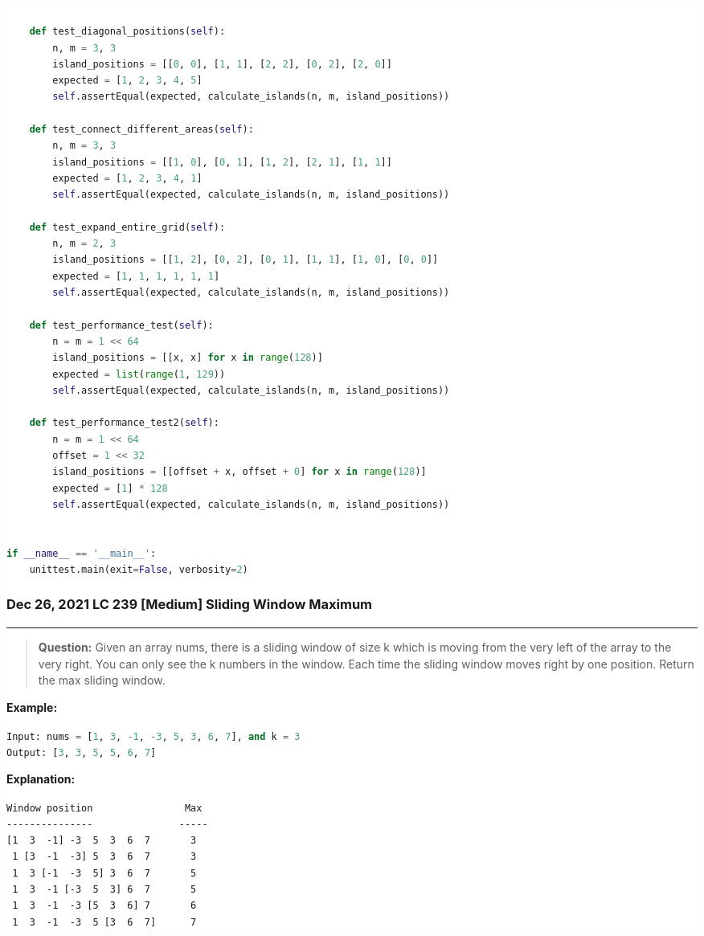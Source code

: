 ```py

    def test_diagonal_positions(self):
        n, m = 3, 3
        island_positions = [[0, 0], [1, 1], [2, 2], [0, 2], [2, 0]]
        expected = [1, 2, 3, 4, 5]
        self.assertEqual(expected, calculate_islands(n, m, island_positions))

    def test_connect_different_areas(self):
        n, m = 3, 3
        island_positions = [[1, 0], [0, 1], [1, 2], [2, 1], [1, 1]]
        expected = [1, 2, 3, 4, 1]
        self.assertEqual(expected, calculate_islands(n, m, island_positions))

    def test_expand_entire_grid(self):
        n, m = 2, 3
        island_positions = [[1, 2], [0, 2], [0, 1], [1, 1], [1, 0], [0, 0]]
        expected = [1, 1, 1, 1, 1, 1]
        self.assertEqual(expected, calculate_islands(n, m, island_positions))

    def test_performance_test(self):
        n = m = 1 << 64
        island_positions = [[x, x] for x in range(128)]
        expected = list(range(1, 129))
        self.assertEqual(expected, calculate_islands(n, m, island_positions))

    def test_performance_test2(self):
        n = m = 1 << 64
        offset = 1 << 32
        island_positions = [[offset + x, offset + 0] for x in range(128)]
        expected = [1] * 128
        self.assertEqual(expected, calculate_islands(n, m, island_positions))


if __name__ == '__main__':
    unittest.main(exit=False, verbosity=2)
```

### Dec 26, 2021  LC 239 \[Medium\] Sliding Window Maximum
---
> **Question:** Given an array nums, there is a sliding window of size k which is moving from the very left of the array to the very right. You can only see the k numbers in the window. Each time the sliding window moves right by one position. Return the max sliding window.
> 

**Example:**

```py
Input: nums = [1, 3, -1, -3, 5, 3, 6, 7], and k = 3
Output: [3, 3, 5, 5, 6, 7] 
```

**Explanation:**
```
Window position                Max
---------------               -----
[1  3  -1] -3  5  3  6  7       3
 1 [3  -1  -3] 5  3  6  7       3
 1  3 [-1  -3  5] 3  6  7       5
 1  3  -1 [-3  5  3] 6  7       5
 1  3  -1  -3 [5  3  6] 7       6
 1  3  -1  -3  5 [3  6  7]      7
 ```
